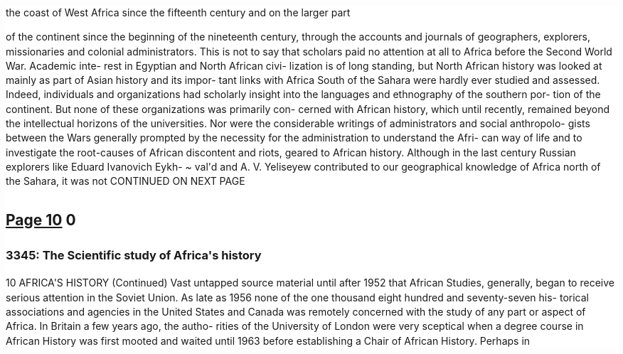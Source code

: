 the coast of West Africa since the 
fifteenth century and on the larger part 
  
of the continent since the beginning of 
the nineteenth century, through the 
accounts and journals of geographers, 
explorers, missionaries and colonial 
administrators. 
This is not to say that scholars paid 
no attention at all to Africa before the 
Second World War. Academic inte- 
rest in Egyptian and North African civi- 
lization is of long standing, but North 
African history was looked at mainly 
as part of Asian history and its impor- 
tant links with Africa South of the 
Sahara were hardly ever studied and 
assessed. 
Indeed, individuals and organizations 
had scholarly insight into the languages 
and ethnography of the southern por- 
tion of the continent. But none of 
these organizations was primarily con- 
cerned with African history, which 
until recently, remained beyond the 
intellectual horizons of the universities. 
Nor were the considerable writings of 
administrators and social anthropolo- 
gists between the Wars generally 
prompted by the necessity for the 
administration to understand the Afri- 
can way of life and to investigate the 
root-causes of African discontent and 
riots, geared to African history. 
Although in the last century Russian 
explorers like Eduard Ivanovich Eykh- 
~ val'd and A. V. Yeliseyew contributed 
to our geographical knowledge of 
Africa north of the Sahara, it was not 
CONTINUED ON NEXT PAGE

## [Page 10](https://demo.humlab.umu.se/courier/078226engo.pdf#page=10) 0

### 3345: The Scientific study of Africa's history

10 
AFRICA'S HISTORY (Continued) 
Vast untapped source material 
until after 1952 that African Studies, 
generally, began to receive serious 
attention in the Soviet Union. As late 
as 1956 none of the one thousand 
eight hundred and seventy-seven his- 
torical associations and agencies in 
the United States and Canada was 
remotely concerned with the study of 
any part or aspect of Africa. 
In Britain a few years ago, the autho- 
rities of the University of London were 
very sceptical when a degree course 
in African History was first mooted and 
waited until 1963 before establishing a 
Chair of African History. Perhaps in 